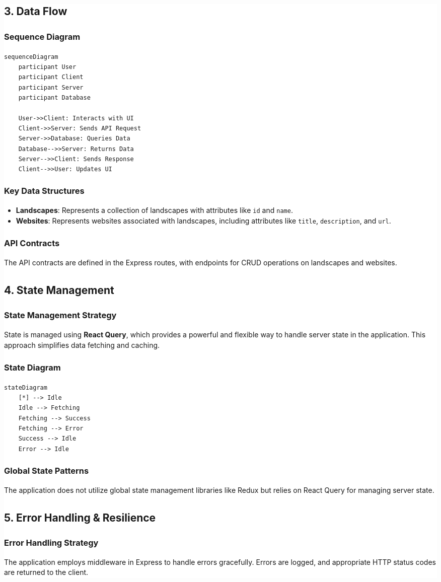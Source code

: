 ## 3. Data Flow
### Sequence Diagram
```mermaid
sequenceDiagram
    participant User
    participant Client
    participant Server
    participant Database

    User->>Client: Interacts with UI
    Client->>Server: Sends API Request
    Server->>Database: Queries Data
    Database-->>Server: Returns Data
    Server-->>Client: Sends Response
    Client-->>User: Updates UI
```

### Key Data Structures
- **Landscapes**: Represents a collection of landscapes with attributes like `id` and `name`.
- **Websites**: Represents websites associated with landscapes, including attributes like `title`, `description`, and `url`.

### API Contracts
The API contracts are defined in the Express routes, with endpoints for CRUD operations on landscapes and websites.

## 4. State Management
### State Management Strategy
State is managed using **React Query**, which provides a powerful and flexible way to handle server state in the application. This approach simplifies data fetching and caching.

### State Diagram
```mermaid
stateDiagram
    [*] --> Idle
    Idle --> Fetching
    Fetching --> Success
    Fetching --> Error
    Success --> Idle
    Error --> Idle
```

### Global State Patterns
The application does not utilize global state management libraries like Redux but relies on React Query for managing server state.

## 5. Error Handling & Resilience
### Error Handling Strategy
The application employs middleware in Express to handle errors gracefully. Errors are logged, and appropriate HTTP status codes are returned to the client.
